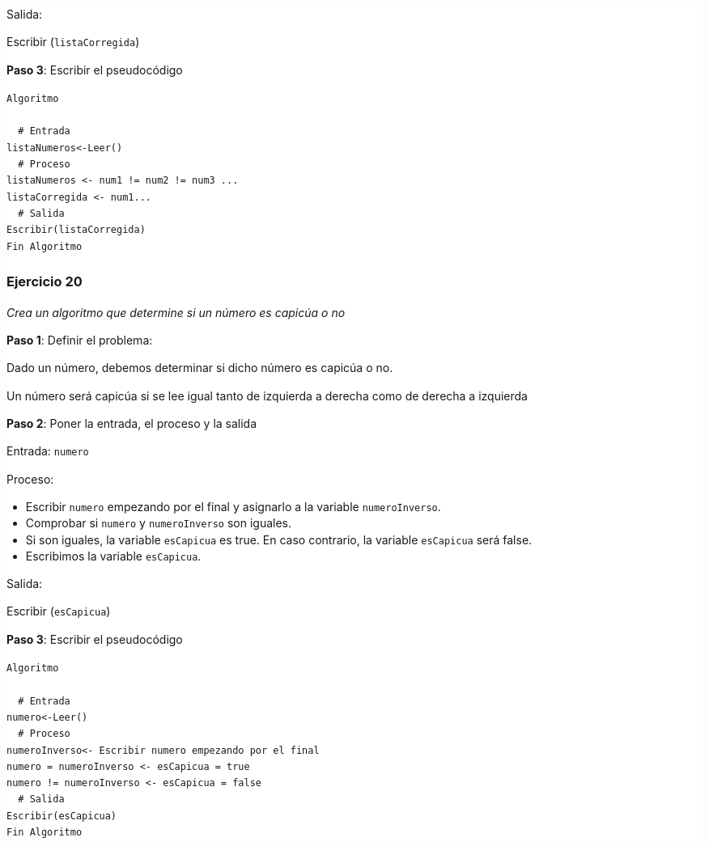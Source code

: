 Salida:

Escribir (``listaCorregida``)

**Paso 3**: Escribir el pseudocódigo



```
Algoritmo 

  # Entrada
listaNumeros<-Leer()
  # Proceso
listaNumeros <- num1 != num2 != num3 ...
listaCorregida <- num1...
  # Salida
Escribir(listaCorregida)
Fin Algoritmo

```







### Ejercicio 20

*Crea un algoritmo que determine si un número es capicúa o no*

**Paso 1**: Definir el problema:

Dado un número, debemos determinar si dicho número es capicúa o no.

Un número será capicúa si se lee igual tanto de izquierda a derecha como de derecha a izquierda

**Paso 2**: Poner la entrada, el proceso y la salida

Entrada: ``numero``

Proceso: 

- Escribir ``numero`` empezando por el final y asignarlo a la variable ``numeroInverso``.
- Comprobar si ``numero`` y ``numeroInverso`` son iguales.
- Si son iguales, la variable ``esCapicua`` es true. En caso contrario, la variable ``esCapicua`` será false.
- Escribimos la variable ``esCapicua``.

Salida:

Escribir (``esCapicua``)

**Paso 3**: Escribir el pseudocódigo



```
Algoritmo 

  # Entrada
numero<-Leer()
  # Proceso
numeroInverso<- Escribir numero empezando por el final
numero = numeroInverso <- esCapicua = true
numero != numeroInverso <- esCapicua = false
  # Salida
Escribir(esCapicua)
Fin Algoritmo

```

